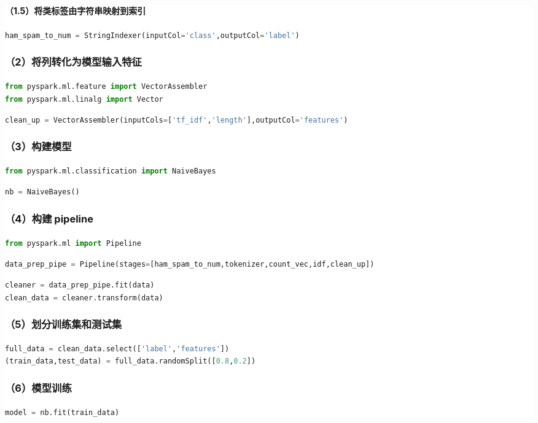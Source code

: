 #### （1.5）将类标签由字符串映射到索引


```python
ham_spam_to_num = StringIndexer(inputCol='class',outputCol='label')
```

### （2）将列转化为模型输入特征


```python
from pyspark.ml.feature import VectorAssembler
from pyspark.ml.linalg import Vector
```


```python
clean_up = VectorAssembler(inputCols=['tf_idf','length'],outputCol='features')
```

### （3）构建模型


```python
from pyspark.ml.classification import NaiveBayes
```


```python
nb = NaiveBayes()
```

### （4）构建 pipeline


```python
from pyspark.ml import Pipeline
```


```python
data_prep_pipe = Pipeline(stages=[ham_spam_to_num,tokenizer,count_vec,idf,clean_up])
```


```python
cleaner = data_prep_pipe.fit(data)
clean_data = cleaner.transform(data)
```

### （5）划分训练集和测试集


```python
full_data = clean_data.select(['label','features'])
(train_data,test_data) = full_data.randomSplit([0.8,0.2])
```

### （6）模型训练


```python
model = nb.fit(train_data)
```
